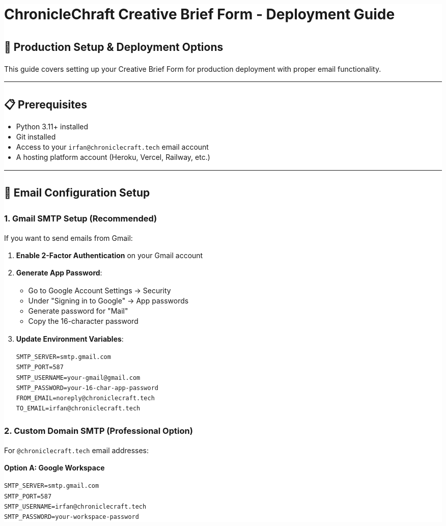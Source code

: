 # ChronicleChraft Creative Brief Form - Deployment Guide

## 🚀 Production Setup & Deployment Options

This guide covers setting up your Creative Brief Form for production deployment with proper email functionality.

---

## 📋 Prerequisites

- Python 3.11+ installed
- Git installed
- Access to your `irfan@chroniclecraft.tech` email account
- A hosting platform account (Heroku, Vercel, Railway, etc.)

---

## 🔧 Email Configuration Setup

### 1. Gmail SMTP Setup (Recommended)

If you want to send emails from Gmail:

1. **Enable 2-Factor Authentication** on your Gmail account
2. **Generate App Password**:
   - Go to Google Account Settings → Security
   - Under "Signing in to Google" → App passwords
   - Generate password for "Mail"
   - Copy the 16-character password

3. **Update Environment Variables**:
   ```env
   SMTP_SERVER=smtp.gmail.com
   SMTP_PORT=587
   SMTP_USERNAME=your-gmail@gmail.com
   SMTP_PASSWORD=your-16-char-app-password
   FROM_EMAIL=noreply@chroniclecraft.tech
   TO_EMAIL=irfan@chroniclecraft.tech
   ```

### 2. Custom Domain SMTP (Professional Option)

For `@chroniclecraft.tech` email addresses:

**Option A: Google Workspace**
```env
SMTP_SERVER=smtp.gmail.com
SMTP_PORT=587
SMTP_USERNAME=irfan@chroniclecraft.tech
SMTP_PASSWORD=your-workspace-password
```
